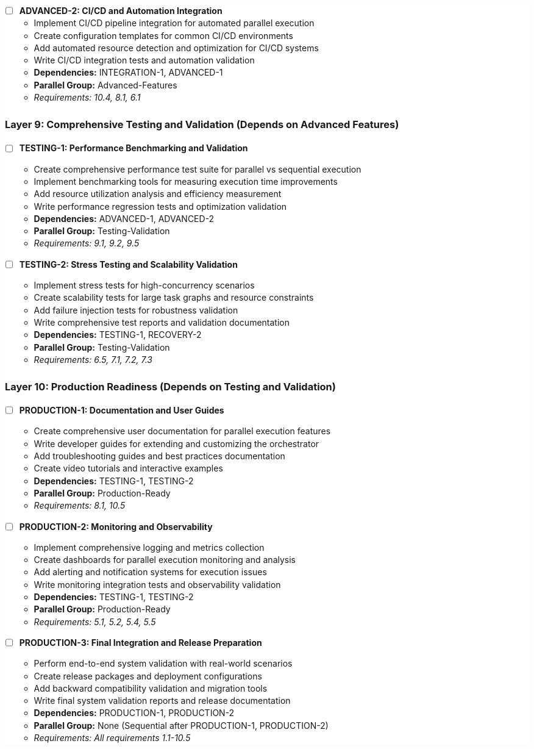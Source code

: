 - [ ] **ADVANCED-2: CI/CD and Automation Integration**
  - Implement CI/CD pipeline integration for automated parallel execution
  - Create configuration templates for common CI/CD environments
  - Add automated resource detection and optimization for CI/CD systems
  - Write CI/CD integration tests and automation validation
  - **Dependencies:** INTEGRATION-1, ADVANCED-1
  - **Parallel Group:** Advanced-Features
  - _Requirements: 10.4, 8.1, 6.1_

### Layer 9: Comprehensive Testing and Validation (Depends on Advanced Features)

- [ ] **TESTING-1: Performance Benchmarking and Validation**
  - Create comprehensive performance test suite for parallel vs sequential execution
  - Implement benchmarking tools for measuring execution time improvements
  - Add resource utilization analysis and efficiency measurement
  - Write performance regression tests and optimization validation
  - **Dependencies:** ADVANCED-1, ADVANCED-2
  - **Parallel Group:** Testing-Validation
  - _Requirements: 9.1, 9.2, 9.5_

- [ ] **TESTING-2: Stress Testing and Scalability Validation**
  - Implement stress tests for high-concurrency scenarios
  - Create scalability tests for large task graphs and resource constraints
  - Add failure injection tests for robustness validation
  - Write comprehensive test reports and validation documentation
  - **Dependencies:** TESTING-1, RECOVERY-2
  - **Parallel Group:** Testing-Validation
  - _Requirements: 6.5, 7.1, 7.2, 7.3_

### Layer 10: Production Readiness (Depends on Testing and Validation)

- [ ] **PRODUCTION-1: Documentation and User Guides**
  - Create comprehensive user documentation for parallel execution features
  - Write developer guides for extending and customizing the orchestrator
  - Add troubleshooting guides and best practices documentation
  - Create video tutorials and interactive examples
  - **Dependencies:** TESTING-1, TESTING-2
  - **Parallel Group:** Production-Ready
  - _Requirements: 8.1, 10.5_

- [ ] **PRODUCTION-2: Monitoring and Observability**
  - Implement comprehensive logging and metrics collection
  - Create dashboards for parallel execution monitoring and analysis
  - Add alerting and notification systems for execution issues
  - Write monitoring integration tests and observability validation
  - **Dependencies:** TESTING-1, TESTING-2
  - **Parallel Group:** Production-Ready
  - _Requirements: 5.1, 5.2, 5.4, 5.5_

- [ ] **PRODUCTION-3: Final Integration and Release Preparation**
  - Perform end-to-end system validation with real-world scenarios
  - Create release packages and deployment configurations
  - Add backward compatibility validation and migration tools
  - Write final system validation reports and release documentation
  - **Dependencies:** PRODUCTION-1, PRODUCTION-2
  - **Parallel Group:** None (Sequential after PRODUCTION-1, PRODUCTION-2)
  - _Requirements: All requirements 1.1-10.5_
